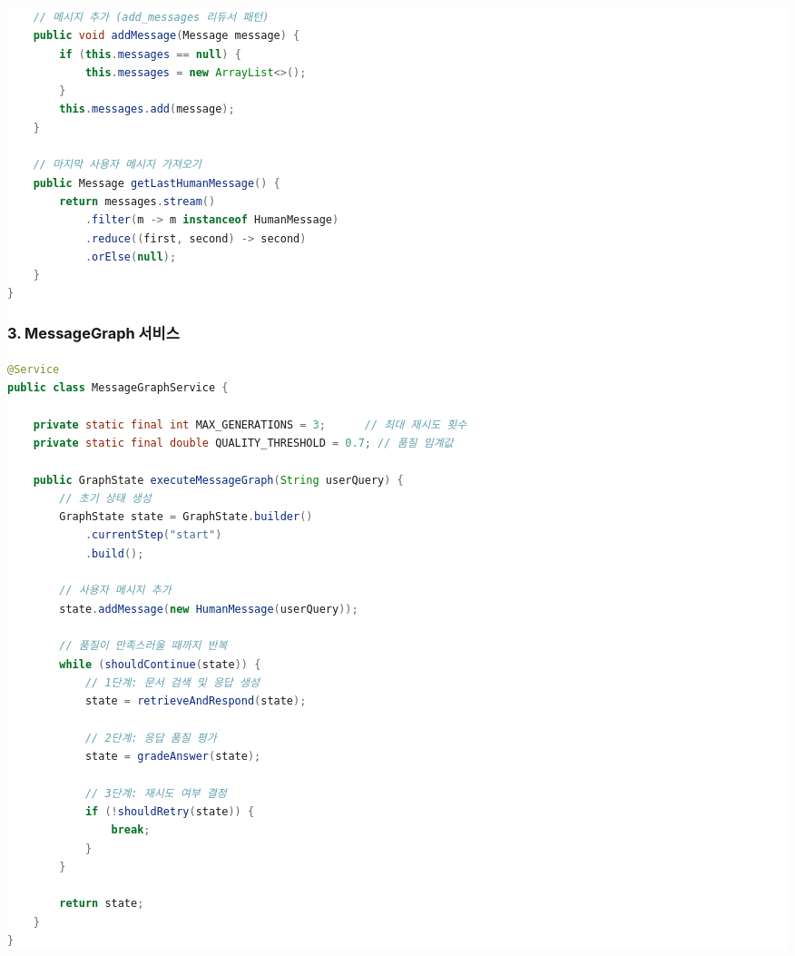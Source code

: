 ```java
    // 메시지 추가 (add_messages 리듀서 패턴)
    public void addMessage(Message message) {
        if (this.messages == null) {
            this.messages = new ArrayList<>();
        }
        this.messages.add(message);
    }
    
    // 마지막 사용자 메시지 가져오기
    public Message getLastHumanMessage() {
        return messages.stream()
            .filter(m -> m instanceof HumanMessage)
            .reduce((first, second) -> second)
            .orElse(null);
    }
}
```

### 3. MessageGraph 서비스

```java
@Service
public class MessageGraphService {
    
    private static final int MAX_GENERATIONS = 3;      // 최대 재시도 횟수
    private static final double QUALITY_THRESHOLD = 0.7; // 품질 임계값
    
    public GraphState executeMessageGraph(String userQuery) {
        // 초기 상태 생성
        GraphState state = GraphState.builder()
            .currentStep("start")
            .build();
        
        // 사용자 메시지 추가
        state.addMessage(new HumanMessage(userQuery));
        
        // 품질이 만족스러울 때까지 반복
        while (shouldContinue(state)) {
            // 1단계: 문서 검색 및 응답 생성
            state = retrieveAndRespond(state);
            
            // 2단계: 응답 품질 평가
            state = gradeAnswer(state);
            
            // 3단계: 재시도 여부 결정
            if (!shouldRetry(state)) {
                break;
            }
        }
        
        return state;
    }
}
```
